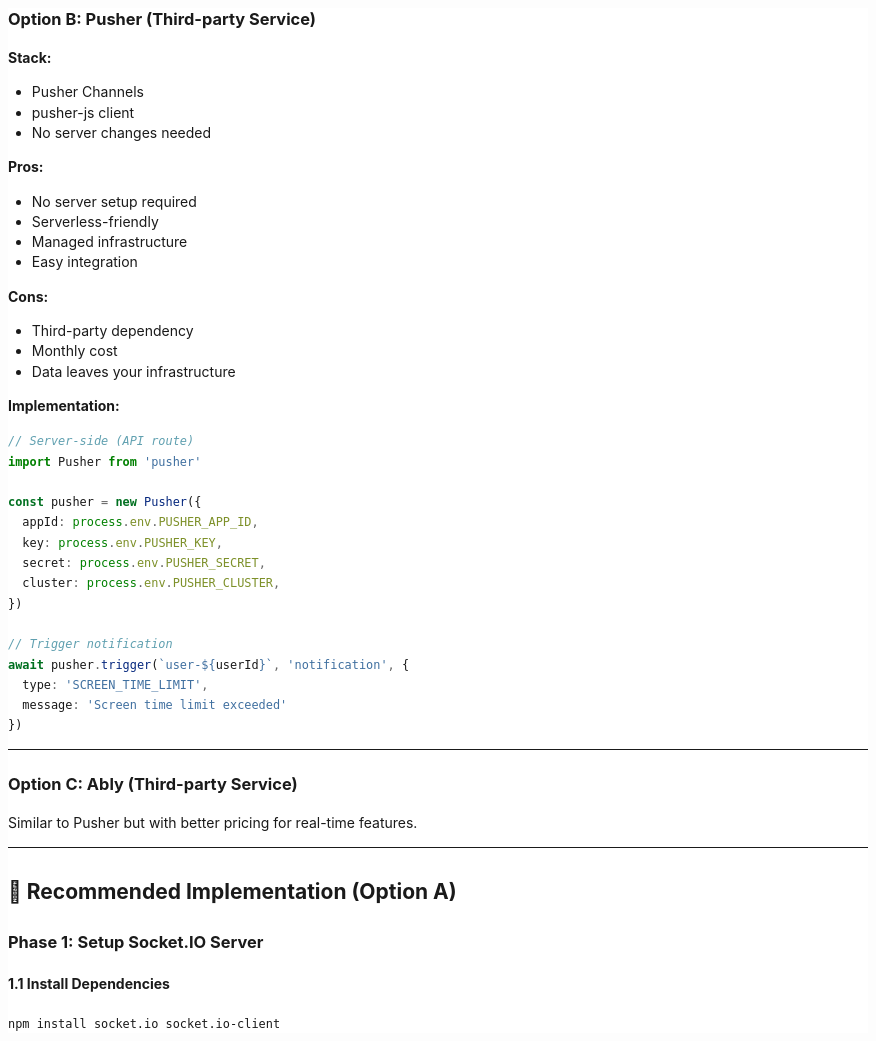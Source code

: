 
### **Option B: Pusher (Third-party Service)**

**Stack:**
- Pusher Channels
- pusher-js client
- No server changes needed

**Pros:**
- No server setup required
- Serverless-friendly
- Managed infrastructure
- Easy integration

**Cons:**
- Third-party dependency
- Monthly cost
- Data leaves your infrastructure

**Implementation:**
```typescript
// Server-side (API route)
import Pusher from 'pusher'

const pusher = new Pusher({
  appId: process.env.PUSHER_APP_ID,
  key: process.env.PUSHER_KEY,
  secret: process.env.PUSHER_SECRET,
  cluster: process.env.PUSHER_CLUSTER,
})

// Trigger notification
await pusher.trigger(`user-${userId}`, 'notification', {
  type: 'SCREEN_TIME_LIMIT',
  message: 'Screen time limit exceeded'
})
```

---

### **Option C: Ably (Third-party Service)**

Similar to Pusher but with better pricing for real-time features.

---

## 🚀 Recommended Implementation (Option A)

### **Phase 1: Setup Socket.IO Server**

#### **1.1 Install Dependencies**
```bash
npm install socket.io socket.io-client
```
